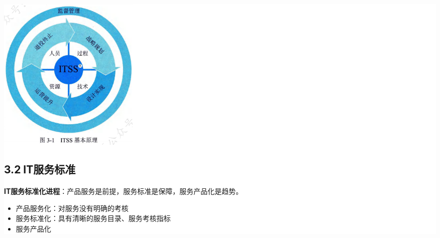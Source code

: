 <img src="/image/【技术篇】系统集成工程师/image-20240806191501735.png" alt="image-20240806191501735" style="zoom: 33%;" />

## 3.2 IT服务标准

**IT服务标准化进程**：产品服务是前提，服务标准是保障，服务产品化是趋势。

- 产品服务化：对服务没有明确的考核
- 服务标准化：具有清晰的服务目录、服务考核指标
- 服务产品化
